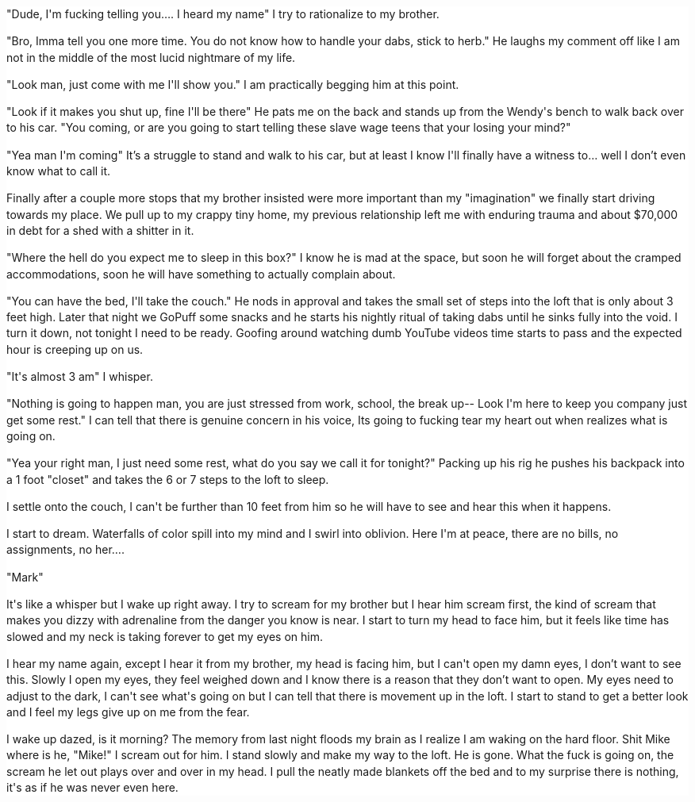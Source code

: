   

"Dude, I'm fucking telling you…. I heard my name" I try to rationalize to my brother.

"Bro, Imma tell you one more time. You do not know how to handle your dabs, stick to herb." He laughs my comment off like I am not in the middle of the most lucid nightmare of my life. 

"Look man, just come with me I'll show you." I am practically begging him at this point.

"Look if it makes you shut up, fine I'll be there" He pats me on the back and stands up from the Wendy's bench to walk back over to his car. "You coming, or are you going to start telling these slave wage teens that your losing your mind?"

"Yea man I'm coming" It’s a struggle to stand and walk to his car, but at least I know I'll finally have a witness to… well I don’t even know what to call it.

Finally after a couple more stops that my brother insisted were more important than my "imagination" we finally start driving towards my place. We pull up to my crappy tiny home, my previous relationship left me with enduring trauma and about $70,000 in debt for a shed with a shitter in it. 

"Where the hell do you expect me to sleep in this box?" I know he is mad at the space, but soon he will forget about the cramped accommodations, soon he will have something to actually complain about. 

"You can have the bed, I'll take the couch." He nods in approval and takes the small set of steps into the loft that is only about 3 feet high. Later that night we GoPuff some snacks and he starts his nightly ritual of taking dabs until he sinks fully into the void. I turn it down, not tonight I need to be ready. Goofing around watching dumb YouTube videos time starts to pass and the expected hour is creeping up on us. 

"It's almost 3 am" I whisper.

"Nothing is going to happen man, you are just stressed from work, school, the break up-- Look I'm here to keep you company just get some rest." I can tell that there is genuine concern in his voice, Its going to fucking tear my heart out when realizes what is going on. 

"Yea your right man, I just need some rest, what do you say we call it for tonight?" Packing up his rig he pushes his backpack into a 1 foot "closet" and takes the 6 or 7 steps to the loft to sleep. 

I settle onto the couch, I can't be further than 10 feet from him so he will have to see and hear this when it happens.

I start to dream. Waterfalls of color spill into my mind and I swirl into oblivion. Here I'm at peace, there are no bills, no assignments, no her…. 

"Mark"

It's like a whisper but I wake up right away. I try to scream for my brother but I hear him scream first, the kind of scream that makes you dizzy with adrenaline from the danger you know is near. I start to turn my head to face him, but it feels like time has slowed and my neck is taking forever to get my eyes on him. 

I hear my name again, except I hear it from my brother, my head is facing him, but I can't open my damn eyes, I don’t want to see this. Slowly I open my eyes, they feel weighed down and I know there is a reason that they don’t want to open. My eyes need to adjust to the dark, I can't see what's going on but I can tell that there is movement up in the loft. I start to stand to get a better look and I feel my legs give up on me from the fear. 

I wake up dazed, is it morning? The memory from last night floods my brain as I realize I am waking on the hard floor. Shit Mike where is he, "Mike!" I scream out for him. I stand slowly and make my way to the loft. He is gone. What the fuck is going on, the scream he let out plays over and over in my head. I pull the neatly made blankets off the bed and to my surprise there is nothing, it's as if he was never even here.
